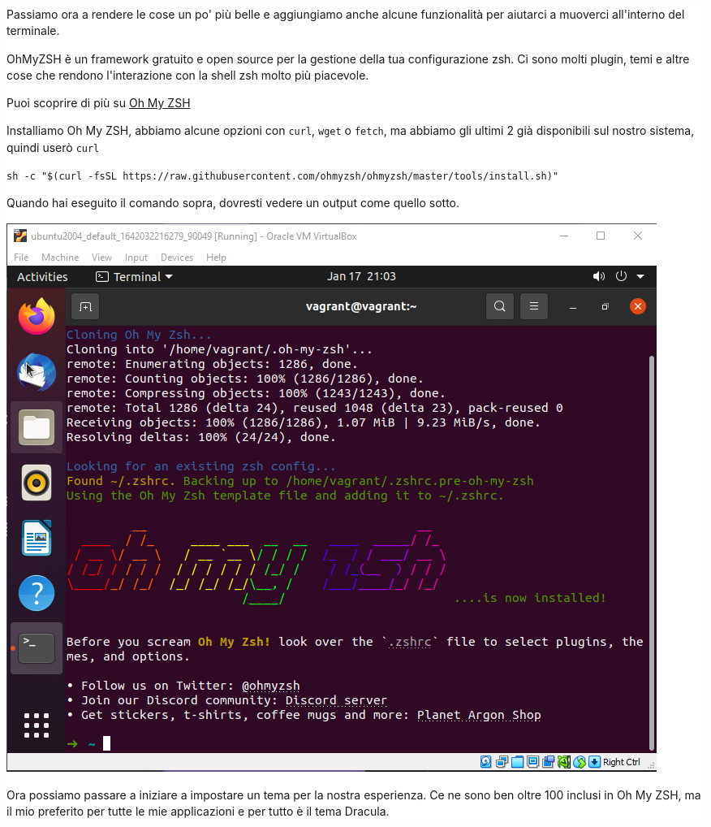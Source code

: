 Passiamo ora a rendere le cose un po' più belle e aggiungiamo anche alcune funzionalità per aiutarci a muoverci all'interno del terminale.

OhMyZSH è un framework gratuito e open source per la gestione della tua configurazione zsh. Ci sono molti plugin, temi e altre cose che rendono l'interazione con la shell zsh molto più piacevole.

Puoi scoprire di più su [Oh My ZSH](https://ohmyzsh.sh/)

Installiamo Oh My ZSH, abbiamo alcune opzioni con `curl`, `wget` o `fetch`, ma abbiamo gli ultimi 2 già disponibili sul nostro sistema, quindi userò `curl`

`sh -c "$(curl -fsSL https://raw.githubusercontent.com/ohmyzsh/ohmyzsh/master/tools/install.sh)"`

Quando hai eseguito il comando sopra, dovresti vedere un output come quello sotto.

![](Images/Day20_Linux7.png)

Ora possiamo passare a iniziare a impostare un tema per la nostra esperienza. Ce ne sono ben oltre 100 inclusi in Oh My ZSH, ma il mio preferito per tutte le mie applicazioni e per tutto è il tema Dracula.
